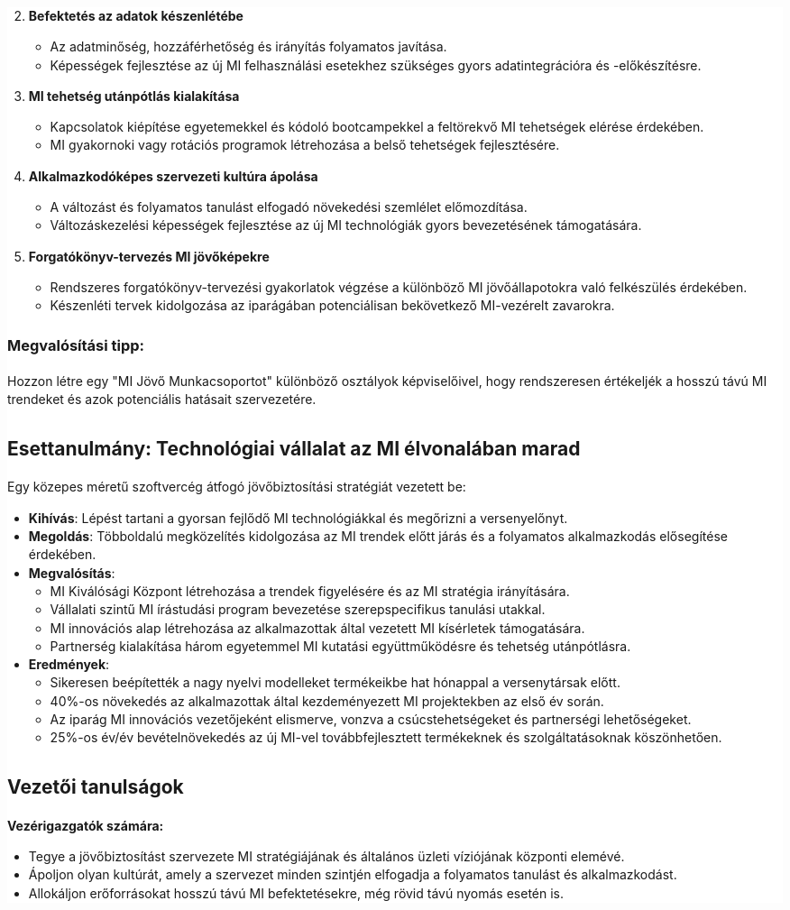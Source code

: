 2. **Befektetés az adatok készenlétébe**
   - Az adatminőség, hozzáférhetőség és irányítás folyamatos javítása.
   - Képességek fejlesztése az új MI felhasználási esetekhez szükséges gyors adatintegrációra és -előkészítésre.

3. **MI tehetség utánpótlás kialakítása**
   - Kapcsolatok kiépítése egyetemekkel és kódoló bootcampekkel a feltörekvő MI tehetségek elérése érdekében.
   - MI gyakornoki vagy rotációs programok létrehozása a belső tehetségek fejlesztésére.

4. **Alkalmazkodóképes szervezeti kultúra ápolása**
   - A változást és folyamatos tanulást elfogadó növekedési szemlélet előmozdítása.
   - Változáskezelési képességek fejlesztése az új MI technológiák gyors bevezetésének támogatására.

5. **Forgatókönyv-tervezés MI jövőképekre**
   - Rendszeres forgatókönyv-tervezési gyakorlatok végzése a különböző MI jövőállapotokra való felkészülés érdekében.
   - Készenléti tervek kidolgozása az iparágában potenciálisan bekövetkező MI-vezérelt zavarokra.

### Megvalósítási tipp:
Hozzon létre egy "MI Jövő Munkacsoportot" különböző osztályok képviselőivel, hogy rendszeresen értékeljék a hosszú távú MI trendeket és azok potenciális hatásait szervezetére.

## Esettanulmány: Technológiai vállalat az MI élvonalában marad

Egy közepes méretű szoftvercég átfogó jövőbiztosítási stratégiát vezetett be:

- **Kihívás**: Lépést tartani a gyorsan fejlődő MI technológiákkal és megőrizni a versenyelőnyt.
- **Megoldás**: Többoldalú megközelítés kidolgozása az MI trendek előtt járás és a folyamatos alkalmazkodás elősegítése érdekében.
- **Megvalósítás**: 
  - MI Kiválósági Központ létrehozása a trendek figyelésére és az MI stratégia irányítására.
  - Vállalati szintű MI írástudási program bevezetése szerepspecifikus tanulási utakkal.
  - MI innovációs alap létrehozása az alkalmazottak által vezetett MI kísérletek támogatására.
  - Partnerség kialakítása három egyetemmel MI kutatási együttműködésre és tehetség utánpótlásra.
- **Eredmények**:
  - Sikeresen beépítették a nagy nyelvi modelleket termékeikbe hat hónappal a versenytársak előtt.
  - 40%-os növekedés az alkalmazottak által kezdeményezett MI projektekben az első év során.
  - Az iparág MI innovációs vezetőjeként elismerve, vonzva a csúcstehetségeket és partnerségi lehetőségeket.
  - 25%-os év/év bevételnövekedés az új MI-vel továbbfejlesztett termékeknek és szolgáltatásoknak köszönhetően.

## Vezetői tanulságok

**Vezérigazgatók számára:**
- Tegye a jövőbiztosítást szervezete MI stratégiájának és általános üzleti víziójának központi elemévé.
- Ápoljon olyan kultúrát, amely a szervezet minden szintjén elfogadja a folyamatos tanulást és alkalmazkodást.
- Allokáljon erőforrásokat hosszú távú MI befektetésekre, még rövid távú nyomás esetén is.
